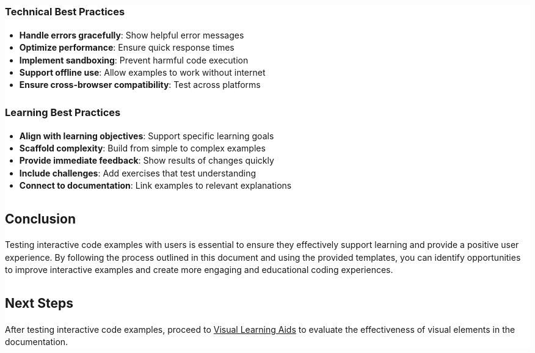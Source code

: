 ### Technical Best Practices
- **Handle errors gracefully**: Show helpful error messages
- **Optimize performance**: Ensure quick response times
- **Implement sandboxing**: Prevent harmful code execution
- **Support offline use**: Allow examples to work without internet
- **Ensure cross-browser compatibility**: Test across platforms

### Learning Best Practices
- **Align with learning objectives**: Support specific learning goals
- **Scaffold complexity**: Build from simple to complex examples
- **Provide immediate feedback**: Show results of changes quickly
- **Include challenges**: Add exercises that test understanding
- **Connect to documentation**: Link examples to relevant explanations

## Conclusion

Testing interactive code examples with users is essential to ensure they effectively support learning and provide a positive user experience. By following the process outlined in this document and using the provided templates, you can identify opportunities to improve interactive examples and create more engaging and educational coding experiences.

## Next Steps

After testing interactive code examples, proceed to [Visual Learning Aids](./080-visual-learning-aids.md) to evaluate the effectiveness of visual elements in the documentation.

